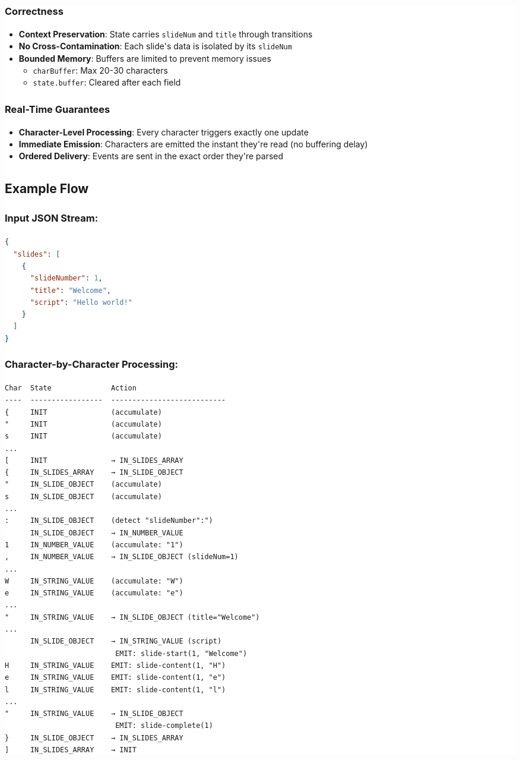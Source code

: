 ### Correctness
- **Context Preservation**: State carries `slideNum` and `title` through transitions
- **No Cross-Contamination**: Each slide's data is isolated by its `slideNum`
- **Bounded Memory**: Buffers are limited to prevent memory issues
  - `charBuffer`: Max 20-30 characters
  - `state.buffer`: Cleared after each field

### Real-Time Guarantees
- **Character-Level Processing**: Every character triggers exactly one update
- **Immediate Emission**: Characters are emitted the instant they're read (no buffering delay)
- **Ordered Delivery**: Events are sent in the exact order they're parsed

## Example Flow

### Input JSON Stream:
```json
{
  "slides": [
    {
      "slideNumber": 1,
      "title": "Welcome",
      "script": "Hello world!"
    }
  ]
}
```

### Character-by-Character Processing:

```
Char  State              Action
----  -----------------  ---------------------------
{     INIT               (accumulate)
"     INIT               (accumulate)
s     INIT               (accumulate)
...
[     INIT               → IN_SLIDES_ARRAY
{     IN_SLIDES_ARRAY    → IN_SLIDE_OBJECT
"     IN_SLIDE_OBJECT    (accumulate)
s     IN_SLIDE_OBJECT    (accumulate)
...
:     IN_SLIDE_OBJECT    (detect "slideNumber":")
      IN_SLIDE_OBJECT    → IN_NUMBER_VALUE
1     IN_NUMBER_VALUE    (accumulate: "1")
,     IN_NUMBER_VALUE    → IN_SLIDE_OBJECT (slideNum=1)
...
W     IN_STRING_VALUE    (accumulate: "W")
e     IN_STRING_VALUE    (accumulate: "e")
...
"     IN_STRING_VALUE    → IN_SLIDE_OBJECT (title="Welcome")
...
      IN_SLIDE_OBJECT    → IN_STRING_VALUE (script)
                          EMIT: slide-start(1, "Welcome")
H     IN_STRING_VALUE    EMIT: slide-content(1, "H")
e     IN_STRING_VALUE    EMIT: slide-content(1, "e")
l     IN_STRING_VALUE    EMIT: slide-content(1, "l")
...
"     IN_STRING_VALUE    → IN_SLIDE_OBJECT
                          EMIT: slide-complete(1)
}     IN_SLIDE_OBJECT    → IN_SLIDES_ARRAY
]     IN_SLIDES_ARRAY    → INIT
```
